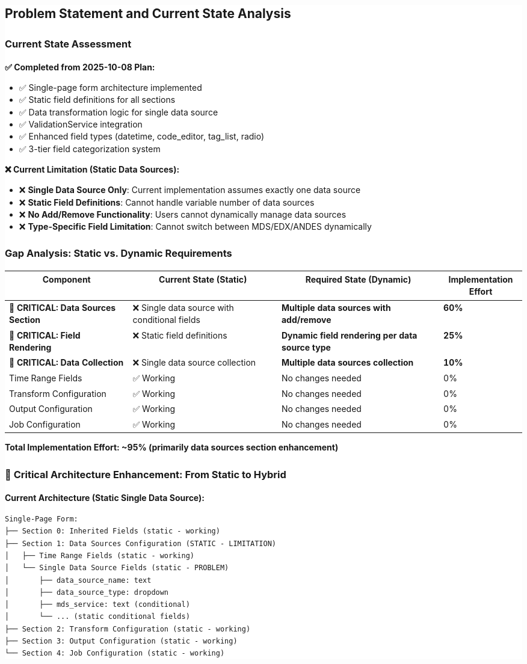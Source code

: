## Problem Statement and Current State Analysis

### Current State Assessment

**✅ Completed from 2025-10-08 Plan:**
- ✅ Single-page form architecture implemented
- ✅ Static field definitions for all sections
- ✅ Data transformation logic for single data source
- ✅ ValidationService integration
- ✅ Enhanced field types (datetime, code_editor, tag_list, radio)
- ✅ 3-tier field categorization system

**❌ Current Limitation (Static Data Sources):**
- ❌ **Single Data Source Only**: Current implementation assumes exactly one data source
- ❌ **Static Field Definitions**: Cannot handle variable number of data sources
- ❌ **No Add/Remove Functionality**: Users cannot dynamically manage data sources
- ❌ **Type-Specific Field Limitation**: Cannot switch between MDS/EDX/ANDES dynamically

### Gap Analysis: Static vs. Dynamic Requirements

| Component | Current State (Static) | Required State (Dynamic) | Implementation Effort |
|-----------|------------------------|--------------------------|----------------------|
| **🔴 CRITICAL: Data Sources Section** | ❌ Single data source with conditional fields | **Multiple data sources with add/remove** | **60%** |
| **🔴 CRITICAL: Field Rendering** | ❌ Static field definitions | **Dynamic field rendering per data source type** | **25%** |
| **🔴 CRITICAL: Data Collection** | ❌ Single data source collection | **Multiple data sources collection** | **10%** |
| Time Range Fields | ✅ Working | No changes needed | 0% |
| Transform Configuration | ✅ Working | No changes needed | 0% |
| Output Configuration | ✅ Working | No changes needed | 0% |
| Job Configuration | ✅ Working | No changes needed | 0% |

**Total Implementation Effort: ~95% (primarily data sources section enhancement)**

### 🔴 **Critical Architecture Enhancement: From Static to Hybrid**

**Current Architecture (Static Single Data Source):**
```
Single-Page Form:
├── Section 0: Inherited Fields (static - working)
├── Section 1: Data Sources Configuration (STATIC - LIMITATION)
│   ├── Time Range Fields (static - working)
│   └── Single Data Source Fields (static - PROBLEM)
│       ├── data_source_name: text
│       ├── data_source_type: dropdown
│       ├── mds_service: text (conditional)
│       └── ... (static conditional fields)
├── Section 2: Transform Configuration (static - working)
├── Section 3: Output Configuration (static - working)
└── Section 4: Job Configuration (static - working)
```
